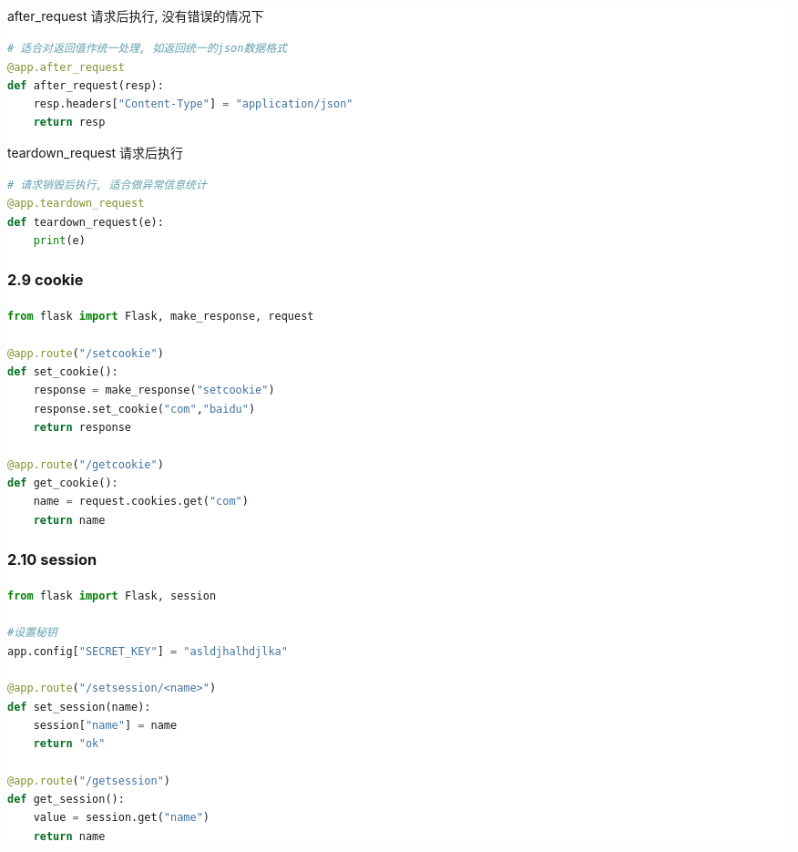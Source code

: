 after_request 请求后执行, 没有错误的情况下

```python	
# 适合对返回值作统一处理, 如返回统一的json数据格式
@app.after_request
def after_request(resp):
  	resp.headers["Content-Type"] = "application/json"
    return resp
```



teardown_request 请求后执行

```python	
# 请求销毁后执行, 适合做异常信息统计
@app.teardown_request
def teardown_request(e):
  	print(e)
```



### 2.9 cookie

```python
from flask import Flask, make_response, request

@app.route("/setcookie")
def set_cookie():
  	response = make_response("setcookie")
    response.set_cookie("com","baidu")
    return response
  
@app.route("/getcookie")
def get_cookie():
  	name = request.cookies.get("com")
    return name
```





### 2.10 session 

```python
from flask import Flask, session

#设置秘钥
app.config["SECRET_KEY"] = "asldjhalhdjlka"

@app.route("/setsession/<name>")
def set_session(name):
  	session["name"] = name
    return "ok"
  
@app.route("/getsession")
def get_session():
  	value = session.get("name")
    return name
```
